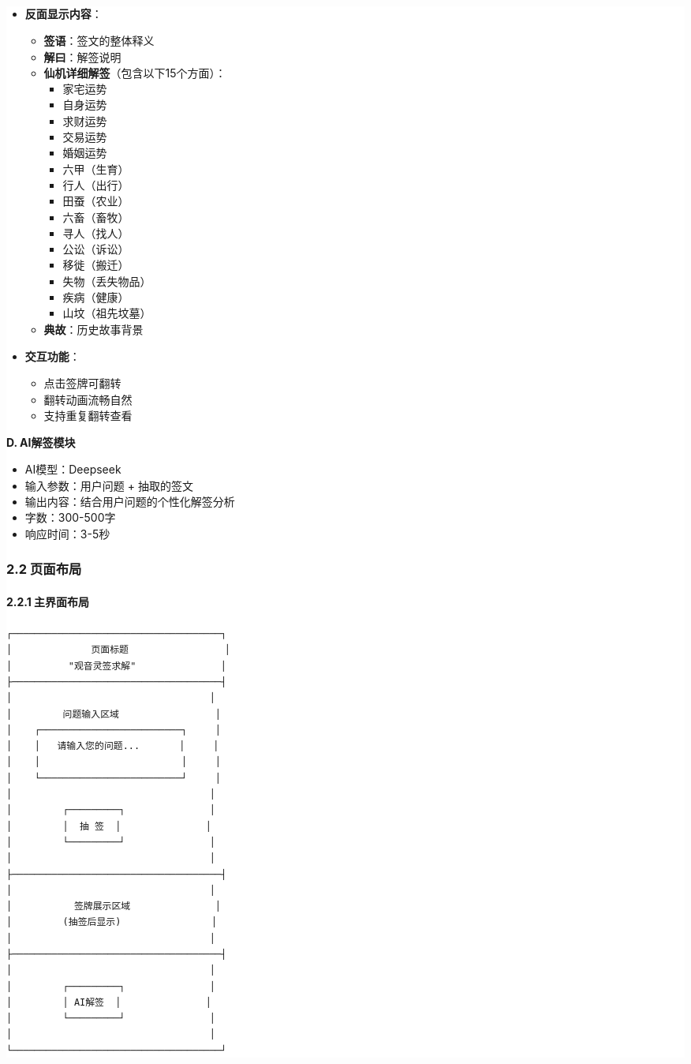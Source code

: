 - **反面显示内容**：
  - **签语**：签文的整体释义
  - **解曰**：解签说明
  - **仙机详细解签**（包含以下15个方面）：
    - 家宅运势
    - 自身运势
    - 求财运势
    - 交易运势
    - 婚姻运势
    - 六甲（生育）
    - 行人（出行）
    - 田蚕（农业）
    - 六畜（畜牧）
    - 寻人（找人）
    - 公讼（诉讼）
    - 移徙（搬迁）
    - 失物（丢失物品）
    - 疾病（健康）
    - 山坟（祖先坟墓）
  - **典故**：历史故事背景

- **交互功能**：
  - 点击签牌可翻转
  - 翻转动画流畅自然
  - 支持重复翻转查看

**D. AI解签模块**
- AI模型：Deepseek
- 输入参数：用户问题 + 抽取的签文
- 输出内容：结合用户问题的个性化解签分析
- 字数：300-500字
- 响应时间：3-5秒

### 2.2 页面布局

#### 2.2.1 主界面布局
```
┌─────────────────────────────────────┐
│              页面标题                 │
│          "观音灵签求解"               │
├─────────────────────────────────────┤
│                                   │
│         问题输入区域                 │
│    ┌─────────────────────────┐     │
│    │   请输入您的问题...       │     │
│    │                         │     │
│    └─────────────────────────┘     │
│                                   │
│         ┌─────────┐               │
│         │  抽 签  │               │
│         └─────────┘               │
│                                   │
├─────────────────────────────────────┤
│                                   │
│           签牌展示区域               │
│         (抽签后显示)                │
│                                   │
├─────────────────────────────────────┤
│                                   │
│         ┌─────────┐               │
│         │ AI解签  │               │
│         └─────────┘               │
│                                   │
└─────────────────────────────────────┘
```